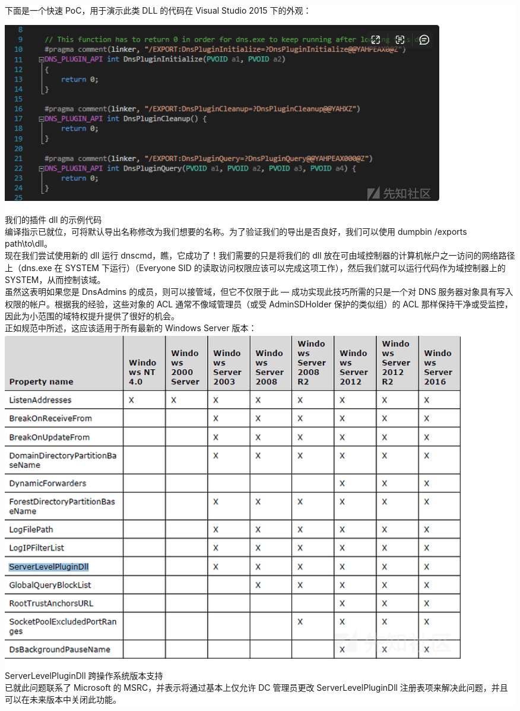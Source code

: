 下面是一个快速 PoC，用于演示此类 DLL 的代码在 Visual Studio 2015 下的外观：

[![](assets/1700100091-49abeec41994fdb5557c31d1c043a0e9.png)](https://xzfile.aliyuncs.com/media/upload/picture/20231114175440-d468d40c-82d3-1.png)

我们的插件 dll 的示例代码  
编译指示已就位，可将默认导出名称修改为我们想要的名称。为了验证我们的导出是否良好，我们可以使用 dumpbin /exports path\\to\\dll。  
现在我们尝试使用新的 dll 运行 dnscmd，瞧，它成功了！我们需要的只是将我们的 dll 放在可由域控制器的计算机帐户之一访问的网络路径上（dns.exe 在 SYSTEM 下运行）（Everyone SID 的读取访问权限应该可以完成这项工作），然后我们就可以运行代码作为域控制器上的 SYSTEM，从而控制该域。  
虽然这表明如果您是 DnsAdmins 的成员，则可以接管域，但它不仅限于此 — 成功实现此技巧所需的只是一个对 DNS 服务器对象具有写入权限的帐户。根据我的经验，这些对象的 ACL 通常不像域管理员（或受 AdminSDHolder 保护的类似组）的 ACL 那样保持干净或受监控，因此为小范围的域特权提升提供了很好的机会。  
正如规范中所述，这应该适用于所有最新的 Windows Server 版本：  
[![](assets/1700100091-1fa0720e62910d6d81edb5f18de0c10f.png)](https://xzfile.aliyuncs.com/media/upload/picture/20231114175450-da317fd8-82d3-1.png)

ServerLevelPluginDll 跨操作系统版本支持  
已就此问题联系了 Microsoft 的 MSRC，并表示将通过基本上仅允许 DC 管理员更改 ServerLevelPluginDll 注册表项来解决此问题，并且可以在未来版本中关闭此功能。
